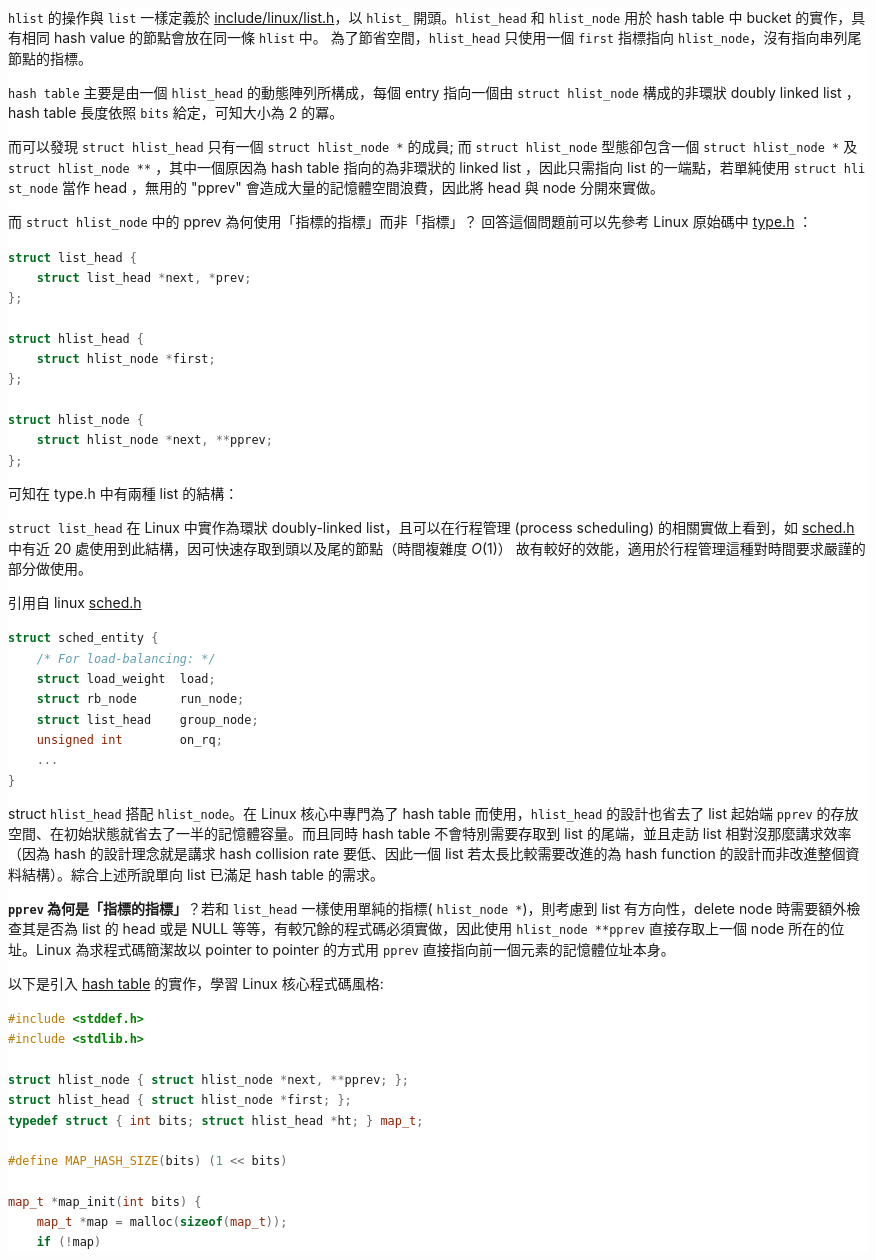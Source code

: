 `hlist` 的操作與 `list` 一樣定義於 [include/linux/list.h](https://github.com/torvalds/linux/blob/master/include/linux/list.h)，以 `hlist_` 開頭。`hlist_head` 和 `hlist_node` 用於 hash table 中 bucket 的實作，具有相同 hash value 的節點會放在同一條 `hlist` 中。 為了節省空間，`hlist_head` 只使用一個 `first` 指標指向 `hlist_node`，沒有指向串列尾節點的指標。

`hash table` 主要是由一個 `hlist_head` 的動態陣列所構成，每個 entry 指向一個由 `struct hlist_node` 構成的非環狀 doubly linked list ，hash table 長度依照 `bits` 給定，可知大小為 2 的冪。

而可以發現 `struct hlist_head` 只有一個 `struct hlist_node *` 的成員; 而 `struct hlist_node` 型態卻包含一個 `struct hlist_node *` 及 `struct hlist_node **` ，其中一個原因為 hash table 指向的為非環狀的 linked list ，因此只需指向 list 的一端點，若單純使用 `struct hlist_node` 當作 head ，無用的 "pprev" 會造成大量的記憶體空間浪費，因此將 head 與 node 分開來實做。

而 `struct hlist_node` 中的 pprev 為何使用「指標的指標」而非「指標」？ 回答這個問題前可以先參考 Linux 原始碼中 [type.h](https://gist.github.com/ian910297/d03edc271105854a0cc3fcf68c1cb527) ：

```c
struct list_head {
	struct list_head *next, *prev;
};

struct hlist_head {
	struct hlist_node *first;
};

struct hlist_node {
	struct hlist_node *next, **pprev;
};
```

可知在 type.h 中有兩種 list 的結構： 

`struct list_head` 在 Linux 中實作為環狀 doubly-linked list，且可以在行程管理 (process scheduling) 的相關實做上看到，如 [sched.h](https://github.com/torvalds/linux/blob/master/include/linux/sched.h) 中有近 20 處使用到此結構，因可快速存取到頭以及尾的節點（時間複雜度 $O(1)$） 故有較好的效能，適用於行程管理這種對時間要求嚴謹的部分做使用。

引用自 linux [sched.h](https://github.com/torvalds/linux/blob/master/include/linux/sched.h)
```c
struct sched_entity {
    /* For load-balancing: */
    struct load_weight  load;
    struct rb_node      run_node;
    struct list_head    group_node;
    unsigned int        on_rq;
    ...
}
```

struct `hlist_head` 搭配 `hlist_node`。在 Linux 核心中專門為了 hash table 而使用，`hlist_head` 的設計也省去了 list 起始端 `pprev` 的存放空間、在初始狀態就省去了一半的記憶體容量。而且同時 hash table 不會特別需要存取到 list 的尾端，並且走訪 list 相對沒那麼講求效率（因為 hash 的設計理念就是講求 hash collision rate 要低、因此一個 list 若太長比較需要改進的為 hash function 的設計而非改進整個資料結構）。綜合上述所說單向 list 已滿足 hash table 的需求。

 **`pprev` 為何是「指標的指標」**？若和 `list_head` 一樣使用單純的指標( `hlist_node *`)，則考慮到 list 有方向性，delete node 時需要額外檢查其是否為 list 的 head 或是 NULL 等等，有較冗餘的程式碼必須實做，因此使用 `hlist_node **pprev` 直接存取上一個 node 所在的位址。Linux 為求程式碼簡潔故以 pointer to pointer 的方式用 `pprev` 直接指向前一個元素的記憶體位址本身。 

以下是引入 [hash table](https://en.wikipedia.org/wiki/Hash_table) 的實作，學習 Linux 核心程式碼風格:
```cpp
#include <stddef.h>
#include <stdlib.h>

struct hlist_node { struct hlist_node *next, **pprev; };
struct hlist_head { struct hlist_node *first; };
typedef struct { int bits; struct hlist_head *ht; } map_t;

#define MAP_HASH_SIZE(bits) (1 << bits)

map_t *map_init(int bits) {
    map_t *map = malloc(sizeof(map_t));
    if (!map)
```